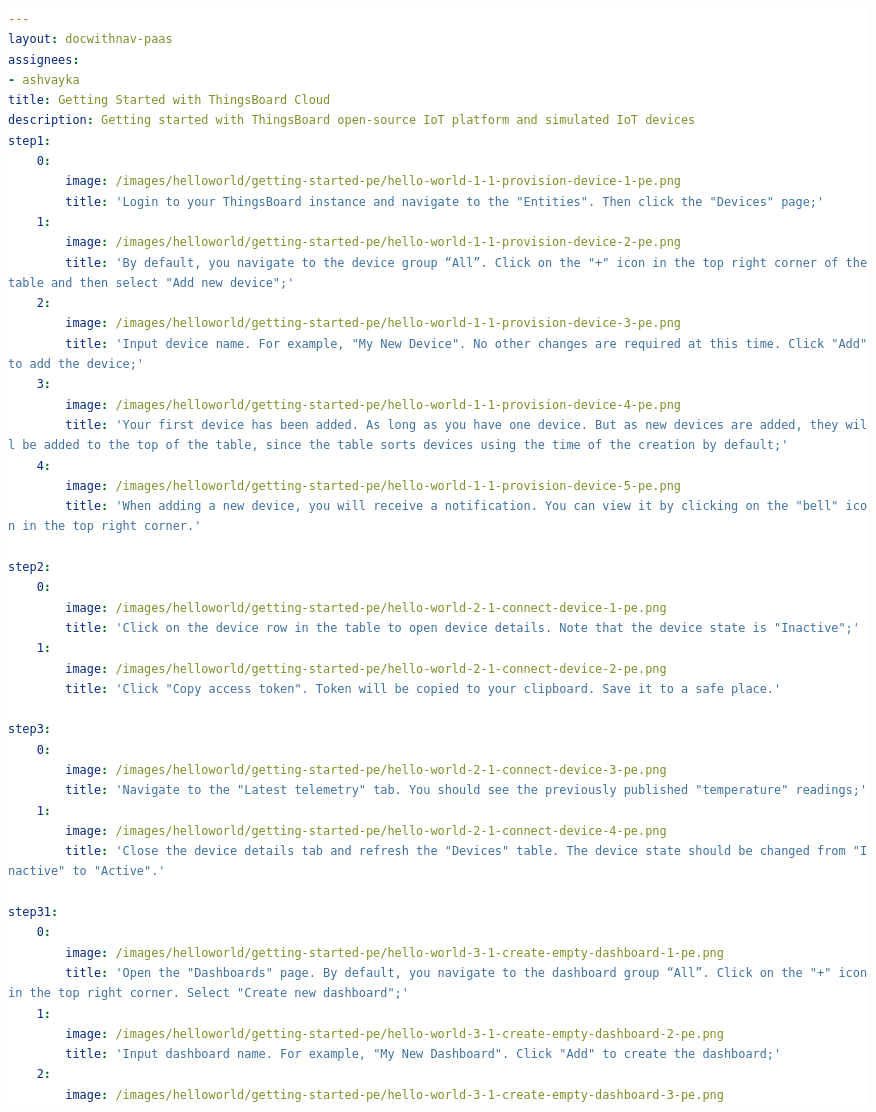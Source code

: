 ```yaml
---
layout: docwithnav-paas
assignees:
- ashvayka
title: Getting Started with ThingsBoard Cloud
description: Getting started with ThingsBoard open-source IoT platform and simulated IoT devices
step1:
    0:
        image: /images/helloworld/getting-started-pe/hello-world-1-1-provision-device-1-pe.png
        title: 'Login to your ThingsBoard instance and navigate to the "Entities". Then click the "Devices" page;'
    1:
        image: /images/helloworld/getting-started-pe/hello-world-1-1-provision-device-2-pe.png
        title: 'By default, you navigate to the device group “All”. Click on the "+" icon in the top right corner of the table and then select "Add new device";'
    2:
        image: /images/helloworld/getting-started-pe/hello-world-1-1-provision-device-3-pe.png
        title: 'Input device name. For example, "My New Device". No other changes are required at this time. Click "Add" to add the device;'
    3:
        image: /images/helloworld/getting-started-pe/hello-world-1-1-provision-device-4-pe.png
        title: 'Your first device has been added. As long as you have one device. But as new devices are added, they will be added to the top of the table, since the table sorts devices using the time of the creation by default;'
    4:
        image: /images/helloworld/getting-started-pe/hello-world-1-1-provision-device-5-pe.png
        title: 'When adding a new device, you will receive a notification. You can view it by clicking on the "bell" icon in the top right corner.'

step2:
    0:
        image: /images/helloworld/getting-started-pe/hello-world-2-1-connect-device-1-pe.png
        title: 'Click on the device row in the table to open device details. Note that the device state is "Inactive";'
    1:
        image: /images/helloworld/getting-started-pe/hello-world-2-1-connect-device-2-pe.png
        title: 'Click "Copy access token". Token will be copied to your clipboard. Save it to a safe place.'

step3:
    0:
        image: /images/helloworld/getting-started-pe/hello-world-2-1-connect-device-3-pe.png
        title: 'Navigate to the "Latest telemetry" tab. You should see the previously published "temperature" readings;'
    1:
        image: /images/helloworld/getting-started-pe/hello-world-2-1-connect-device-4-pe.png
        title: 'Close the device details tab and refresh the "Devices" table. The device state should be changed from "Inactive" to "Active".'

step31:
    0:
        image: /images/helloworld/getting-started-pe/hello-world-3-1-create-empty-dashboard-1-pe.png
        title: 'Open the "Dashboards" page. By default, you navigate to the dashboard group “All”. Click on the "+" icon in the top right corner. Select "Create new dashboard";'
    1:
        image: /images/helloworld/getting-started-pe/hello-world-3-1-create-empty-dashboard-2-pe.png
        title: 'Input dashboard name. For example, "My New Dashboard". Click "Add" to create the dashboard;'
    2:
        image: /images/helloworld/getting-started-pe/hello-world-3-1-create-empty-dashboard-3-pe.png
```
